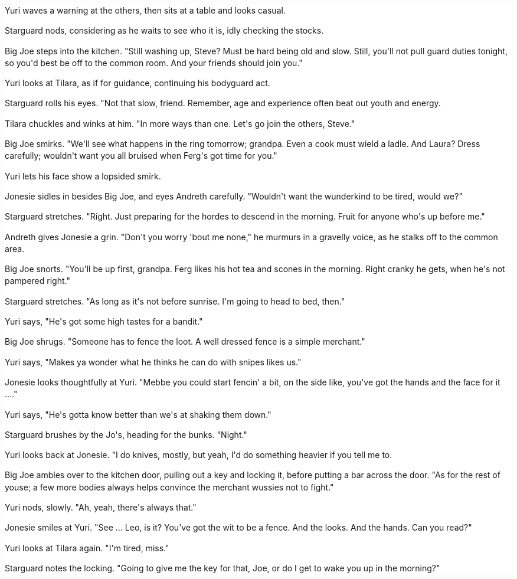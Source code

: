 Yuri waves a warning at the others, then sits at a table and looks casual.

Starguard nods, considering as he waits to see who it is, idly checking the stocks.

Big Joe steps into the kitchen. "Still washing up, Steve? Must be hard being old and slow. Still, you'll not pull guard duties tonight, so you'd best be off to the common room. And your friends should join you."

Yuri looks at Tilara, as if for guidance, continuing his bodyguard act.

Starguard rolls his eyes. "Not that slow, friend. Remember, age and experience often beat out youth and energy.

Tilara chuckles and winks at him. "In more ways than one. Let's go join the others, Steve."

Big Joe smirks. "We'll see what happens in the ring tomorrow; grandpa. Even a cook must wield a ladle. And Laura? Dress carefully; wouldn't want you all bruised when Ferg's got time for you."

Yuri lets his face show a lopsided smirk.

Jonesie sidles in besides Big Joe, and eyes Andreth carefully. "Wouldn't want the wunderkind to be tired, would we?"

Starguard stretches. "Right. Just preparing for the hordes to descend in the morning. Fruit for anyone who's up before me."

Andreth gives Jonesie a grin. "Don't you worry 'bout me none," he murmurs in a gravelly voice, as he stalks off to the common area.

Big Joe snorts. "You'll be up first, grandpa. Ferg likes his hot tea and scones in the morning. Right cranky he gets, when he's not pampered right."

Starguard stretches. "As long as it's not before sunrise. I'm going to head to bed, then."

Yuri says, "He's got some high tastes for a bandit."

Big Joe shrugs. "Someone has to fence the loot. A well dressed fence is a simple merchant."

Yuri says, "Makes ya wonder what he thinks he can do with snipes likes us."

Jonesie looks thoughtfully at Yuri. "Mebbe you could start fencin' a bit, on the side like, you've got the hands and the face for it ...."

Yuri says, "He's gotta know better than we's at shaking them down."

Starguard brushes by the Jo's, heading for the bunks. "Night."

Yuri looks back at Jonesie. "I do knives, mostly, but yeah, I'd do something heavier if you tell me to.

Big Joe ambles over to the kitchen door, pulling out a key and locking it, before putting a bar across the door. "As for the rest of youse; a few more bodies always helps convince the merchant wussies not to fight."

Yuri nods, slowly. "Ah, yeah, there's always that."

Jonesie smiles at Yuri. "See ... Leo, is it? You've got the wit to be a fence. And the looks. And the hands. Can you read?"

Yuri looks at Tilara again. "I'm tired, miss."

Starguard notes the locking. "Going to give me the key for that, Joe, or do I get to wake you up in the morning?"

